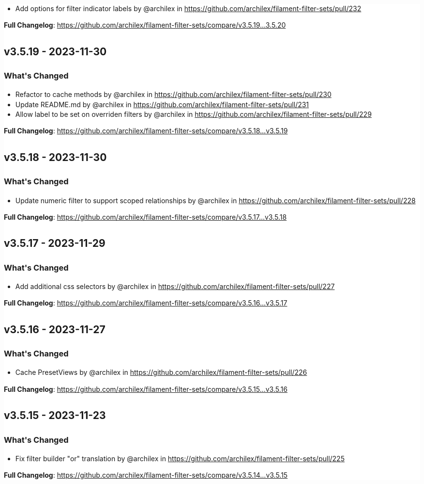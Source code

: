 * Add options for filter indicator labels by @archilex in https://github.com/archilex/filament-filter-sets/pull/232

**Full Changelog**: https://github.com/archilex/filament-filter-sets/compare/v3.5.19...3.5.20

## v3.5.19 - 2023-11-30

### What's Changed

* Refactor to cache methods by @archilex in https://github.com/archilex/filament-filter-sets/pull/230
* Update README.md by @archilex in https://github.com/archilex/filament-filter-sets/pull/231
* Allow label to be set on overriden filters by @archilex in https://github.com/archilex/filament-filter-sets/pull/229

**Full Changelog**: https://github.com/archilex/filament-filter-sets/compare/v3.5.18...v3.5.19

## v3.5.18 - 2023-11-30

### What's Changed

* Update numeric filter to support scoped relationships by @archilex in https://github.com/archilex/filament-filter-sets/pull/228

**Full Changelog**: https://github.com/archilex/filament-filter-sets/compare/v3.5.17...v3.5.18

## v3.5.17 - 2023-11-29

### What's Changed

* Add additional css selectors by @archilex in https://github.com/archilex/filament-filter-sets/pull/227

**Full Changelog**: https://github.com/archilex/filament-filter-sets/compare/v3.5.16...v3.5.17

## v3.5.16 - 2023-11-27

### What's Changed

* Cache PresetViews by @archilex in https://github.com/archilex/filament-filter-sets/pull/226

**Full Changelog**: https://github.com/archilex/filament-filter-sets/compare/v3.5.15...v3.5.16

## v3.5.15 - 2023-11-23

### What's Changed

- Fix filter builder "or" translation by @archilex in https://github.com/archilex/filament-filter-sets/pull/225

**Full Changelog**: https://github.com/archilex/filament-filter-sets/compare/v3.5.14...v3.5.15
